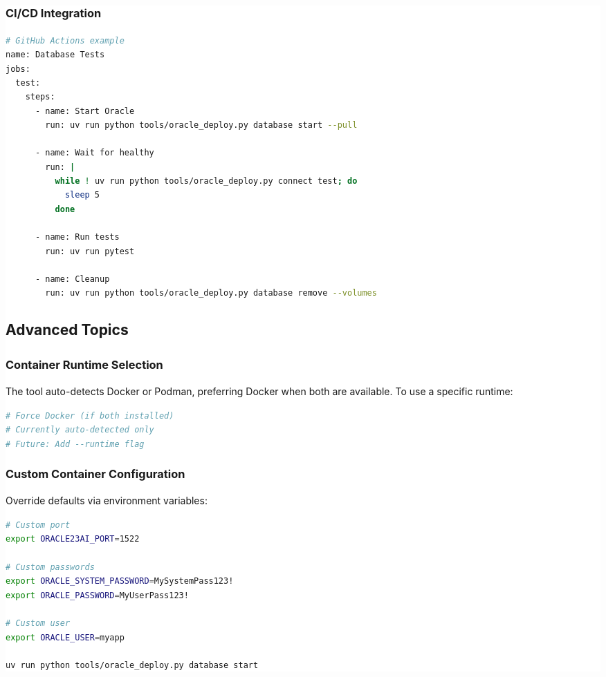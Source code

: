 ### CI/CD Integration

```bash
# GitHub Actions example
name: Database Tests
jobs:
  test:
    steps:
      - name: Start Oracle
        run: uv run python tools/oracle_deploy.py database start --pull

      - name: Wait for healthy
        run: |
          while ! uv run python tools/oracle_deploy.py connect test; do
            sleep 5
          done

      - name: Run tests
        run: uv run pytest

      - name: Cleanup
        run: uv run python tools/oracle_deploy.py database remove --volumes
```

## Advanced Topics

### Container Runtime Selection

The tool auto-detects Docker or Podman, preferring Docker when both are available. To use a specific runtime:

```bash
# Force Docker (if both installed)
# Currently auto-detected only
# Future: Add --runtime flag
```

### Custom Container Configuration

Override defaults via environment variables:

```bash
# Custom port
export ORACLE23AI_PORT=1522

# Custom passwords
export ORACLE_SYSTEM_PASSWORD=MySystemPass123!
export ORACLE_PASSWORD=MyUserPass123!

# Custom user
export ORACLE_USER=myapp

uv run python tools/oracle_deploy.py database start
```
